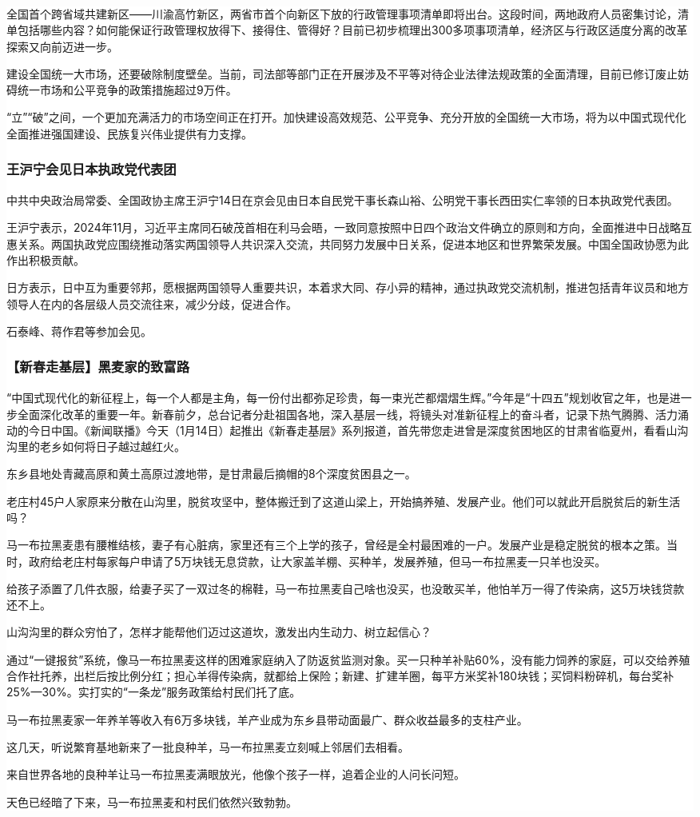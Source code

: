 全国首个跨省域共建新区——川渝高竹新区，两省市首个向新区下放的行政管理事项清单即将出台。这段时间，两地政府人员密集讨论，清单包括哪些内容？如何能保证行政管理权放得下、接得住、管得好？目前已初步梳理出300多项事项清单，经济区与行政区适度分离的改革探索又向前迈进一步。

建设全国统一大市场，还要破除制度壁垒。当前，司法部等部门正在开展涉及不平等对待企业法律法规政策的全面清理，目前已修订废止妨碍统一市场和公平竞争的政策措施超过9万件。

“立”“破”之间，一个更加充满活力的市场空间正在打开。加快建设高效规范、公平竞争、充分开放的全国统一大市场，将为以中国式现代化全面推进强国建设、民族复兴伟业提供有力支撑。

<iframe
    width="100%"
    height="450"
    src="https://content-static.cctvnews.cctv.com/snow-book/video.html?item_id=16456886627284158900&track_id=ED03E624-DF46-4812-BEFD-340109A08BF7_779632622431"
></iframe>

### 王沪宁会见日本执政党代表团

中共中央政治局常委、全国政协主席王沪宁14日在京会见由日本自民党干事长森山裕、公明党干事长西田实仁率领的日本执政党代表团。

王沪宁表示，2024年11月，习近平主席同石破茂首相在利马会晤，一致同意按照中日四个政治文件确立的原则和方向，全面推进中日战略互惠关系。两国执政党应围绕推动落实两国领导人共识深入交流，共同努力发展中日关系，促进本地区和世界繁荣发展。中国全国政协愿为此作出积极贡献。

日方表示，日中互为重要邻邦，愿根据两国领导人重要共识，本着求大同、存小异的精神，通过执政党交流机制，推进包括青年议员和地方领导人在内的各层级人员交流往来，减少分歧，促进合作。

石泰峰、蒋作君等参加会见。

<iframe
    width="100%"
    height="450"
    src="https://content-static.cctvnews.cctv.com/snow-book/video.html?item_id=12244489844416638433&track_id=D1B891B4-15E3-4B48-AA82-FBA94167E3DF_779632631867"
></iframe>

### 【新春走基层】黑麦家的致富路

“中国式现代化的新征程上，每一个人都是主角，每一份付出都弥足珍贵，每一束光芒都熠熠生辉。”今年是“十四五”规划收官之年，也是进一步全面深化改革的重要一年。新春前夕，总台记者分赴祖国各地，深入基层一线，将镜头对准新征程上的奋斗者，记录下热气腾腾、活力涌动的今日中国。《新闻联播》今天（1月14日）起推出《新春走基层》系列报道，首先带您走进曾是深度贫困地区的甘肃省临夏州，看看山沟沟里的老乡如何将日子越过越红火。

东乡县地处青藏高原和黄土高原过渡地带，是甘肃最后摘帽的8个深度贫困县之一。

老庄村45户人家原来分散在山沟里，脱贫攻坚中，整体搬迁到了这道山梁上，开始搞养殖、发展产业。他们可以就此开启脱贫后的新生活吗？

马一布拉黑麦患有腰椎结核，妻子有心脏病，家里还有三个上学的孩子，曾经是全村最困难的一户。发展产业是稳定脱贫的根本之策。当时，政府给老庄村每家每户申请了5万块钱无息贷款，让大家盖羊棚、买种羊，发展养殖，但马一布拉黑麦一只羊也没买。

给孩子添置了几件衣服，给妻子买了一双过冬的棉鞋，马一布拉黑麦自己啥也没买，也没敢买羊，他怕羊万一得了传染病，这5万块钱贷款还不上。

山沟沟里的群众穷怕了，怎样才能帮他们迈过这道坎，激发出内生动力、树立起信心？

通过“一键报贫”系统，像马一布拉黑麦这样的困难家庭纳入了防返贫监测对象。买一只种羊补贴60%，没有能力饲养的家庭，可以交给养殖合作社托养，出栏后按比例分红；担心羊得传染病，就都给上保险；新建、扩建羊圈，每平方米奖补180块钱；买饲料粉碎机，每台奖补25%—30%。实打实的“一条龙”服务政策给村民们托了底。

马一布拉黑麦家一年养羊等收入有6万多块钱，羊产业成为东乡县带动面最广、群众收益最多的支柱产业。

这几天，听说繁育基地新来了一批良种羊，马一布拉黑麦立刻喊上邻居们去相看。

来自世界各地的良种羊让马一布拉黑麦满眼放光，他像个孩子一样，追着企业的人问长问短。

天色已经暗了下来，马一布拉黑麦和村民们依然兴致勃勃。
